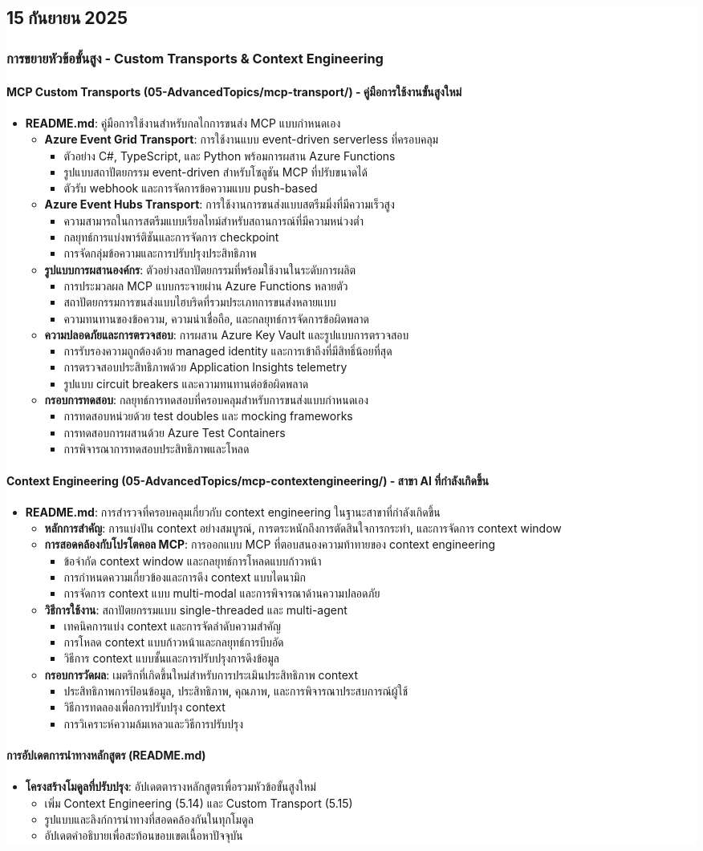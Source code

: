 ## 15 กันยายน 2025

### การขยายหัวข้อขั้นสูง - Custom Transports & Context Engineering

#### MCP Custom Transports (05-AdvancedTopics/mcp-transport/) - คู่มือการใช้งานขั้นสูงใหม่
- **README.md**: คู่มือการใช้งานสำหรับกลไกการขนส่ง MCP แบบกำหนดเอง
  - **Azure Event Grid Transport**: การใช้งานแบบ event-driven serverless ที่ครอบคลุม
    - ตัวอย่าง C#, TypeScript, และ Python พร้อมการผสาน Azure Functions
    - รูปแบบสถาปัตยกรรม event-driven สำหรับโซลูชัน MCP ที่ปรับขนาดได้
    - ตัวรับ webhook และการจัดการข้อความแบบ push-based
  - **Azure Event Hubs Transport**: การใช้งานการขนส่งแบบสตรีมมิ่งที่มีความเร็วสูง
    - ความสามารถในการสตรีมแบบเรียลไทม์สำหรับสถานการณ์ที่มีความหน่วงต่ำ
    - กลยุทธ์การแบ่งพาร์ติชันและการจัดการ checkpoint
    - การจัดกลุ่มข้อความและการปรับปรุงประสิทธิภาพ
  - **รูปแบบการผสานองค์กร**: ตัวอย่างสถาปัตยกรรมที่พร้อมใช้งานในระดับการผลิต
    - การประมวลผล MCP แบบกระจายผ่าน Azure Functions หลายตัว
    - สถาปัตยกรรมการขนส่งแบบไฮบริดที่รวมประเภทการขนส่งหลายแบบ
    - ความทนทานของข้อความ, ความน่าเชื่อถือ, และกลยุทธ์การจัดการข้อผิดพลาด
  - **ความปลอดภัยและการตรวจสอบ**: การผสาน Azure Key Vault และรูปแบบการตรวจสอบ
    - การรับรองความถูกต้องด้วย managed identity และการเข้าถึงที่มีสิทธิ์น้อยที่สุด
    - การตรวจสอบประสิทธิภาพด้วย Application Insights telemetry
    - รูปแบบ circuit breakers และความทนทานต่อข้อผิดพลาด
  - **กรอบการทดสอบ**: กลยุทธ์การทดสอบที่ครอบคลุมสำหรับการขนส่งแบบกำหนดเอง
    - การทดสอบหน่วยด้วย test doubles และ mocking frameworks
    - การทดสอบการผสานด้วย Azure Test Containers
    - การพิจารณาการทดสอบประสิทธิภาพและโหลด

#### Context Engineering (05-AdvancedTopics/mcp-contextengineering/) - สาขา AI ที่กำลังเกิดขึ้น
- **README.md**: การสำรวจที่ครอบคลุมเกี่ยวกับ context engineering ในฐานะสาขาที่กำลังเกิดขึ้น
  - **หลักการสำคัญ**: การแบ่งปัน context อย่างสมบูรณ์, การตระหนักถึงการตัดสินใจการกระทำ, และการจัดการ context window
  - **การสอดคล้องกับโปรโตคอล MCP**: การออกแบบ MCP ที่ตอบสนองความท้าทายของ context engineering
    - ข้อจำกัด context window และกลยุทธ์การโหลดแบบก้าวหน้า
    - การกำหนดความเกี่ยวข้องและการดึง context แบบไดนามิก
    - การจัดการ context แบบ multi-modal และการพิจารณาด้านความปลอดภัย
  - **วิธีการใช้งาน**: สถาปัตยกรรมแบบ single-threaded และ multi-agent
    - เทคนิคการแบ่ง context และการจัดลำดับความสำคัญ
    - การโหลด context แบบก้าวหน้าและกลยุทธ์การบีบอัด
    - วิธีการ context แบบชั้นและการปรับปรุงการดึงข้อมูล
  - **กรอบการวัดผล**: เมตริกที่เกิดขึ้นใหม่สำหรับการประเมินประสิทธิภาพ context
    - ประสิทธิภาพการป้อนข้อมูล, ประสิทธิภาพ, คุณภาพ, และการพิจารณาประสบการณ์ผู้ใช้
    - วิธีการทดลองเพื่อการปรับปรุง context
    - การวิเคราะห์ความล้มเหลวและวิธีการปรับปรุง

#### การอัปเดตการนำทางหลักสูตร (README.md)
- **โครงสร้างโมดูลที่ปรับปรุง**: อัปเดตตารางหลักสูตรเพื่อรวมหัวข้อขั้นสูงใหม่
  - เพิ่ม Context Engineering (5.14) และ Custom Transport (5.15)
  - รูปแบบและลิงก์การนำทางที่สอดคล้องกันในทุกโมดูล
  - อัปเดตคำอธิบายเพื่อสะท้อนขอบเขตเนื้อหาปัจจุบัน
